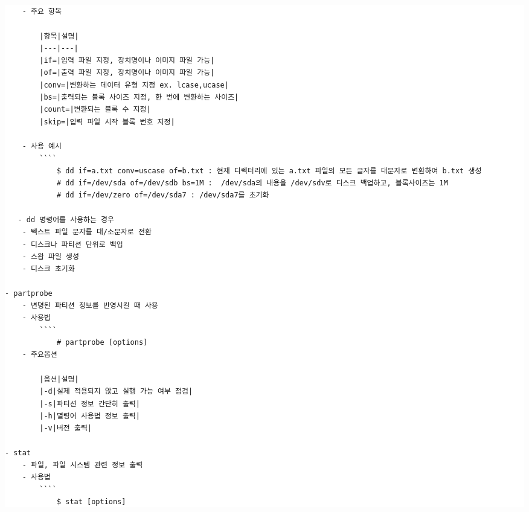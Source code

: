         - 주요 항목

            |항목|설명|
            |---|---|
            |if=|입력 파일 지정, 장치명이나 이미지 파일 가능|
            |of=|출력 파일 지정, 장치명이나 이미지 파일 가능|
            |conv=|변환하는 데이터 유형 지정 ex. lcase,ucase|
            |bs=|출력되는 블록 사이즈 지정, 한 번에 변환하는 사이즈|
            |count=|변환되는 블록 수 지정|
            |skip=|입력 파일 시작 블록 번호 지정|

        - 사용 예시
            ````        
                $ dd if=a.txt conv=uscase of=b.txt : 현재 디렉터리에 있는 a.txt 파일의 모든 글자를 대문자로 변환하여 b.txt 생성
                # dd if=/dev/sda of=/dev/sdb bs=1M :  /dev/sda의 내용을 /dev/sdv로 디스크 백업하고, 블록사이즈는 1M
                # dd if=/dev/zero of=/dev/sda7 : /dev/sda7를 초기화 

       - dd 명령어를 사용하는 경우
        - 텍스트 파일 문자를 대/소문자로 전환
        - 디스크나 파티션 단위로 백업
        - 스왑 파일 생성
        - 디스크 초기화 

    - partprobe
        - 변뎡된 파티션 정보를 반영시킬 때 사용
        - 사용법
            ````
                # partprobe [options]
        - 주요옵션

            |옵션|설명|
            |-d|실제 적용되지 않고 실행 가능 여부 점검|
            |-s|파티션 정보 간단히 출력|
            |-h|멸령어 사용법 정보 출력|
            |-v|버전 출력|

    - stat
        - 파일, 파일 시스템 관련 정보 출력
        - 사용법
            ````
                $ stat [options]

